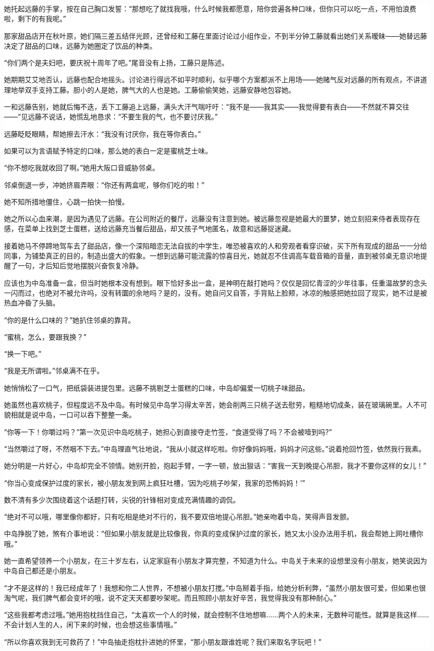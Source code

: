 她托起远藤的手掌，按在自己胸口发誓：“那想吃了就找我哦，什么时候我都愿意，陪你尝遍各种口味，但你只可以吃一点，不用怕浪费啦，剩下的有我呢。”

那家甜品店开在秋叶原，她们隔三差五结伴光顾，还曾经和工藤在里面讨论过小组作业，不到半分钟工藤就看出她们关系暧昧——她替远藤决定了甜品的口味，远藤为她圈定了饮品的种类。

“你们两个是夫妇吧，要庆祝十周年了吧。”尾音没有上扬，工藤只是陈述。

她期期艾艾地否认，远藤也配合地摇头。讨论进行得远不如平时顺利，似乎哪个方案都派不上用场——她赌气反对远藤的所有观点，不讲道理地举双手支持工藤。胆小的人是她，脾气大的人也是她。工藤偷偷笑她，远藤安静地包容她。

一和远藤告别，她就后悔不迭，丢下工藤追上远藤，满头大汗气喘吁吁：“我不是——我其实——我觉得要有表白——不然就不算交往——”见远藤不说话，她慌乱地恳求：“不要生我的气，也不要讨厌我。”

远藤眨眨眼睛，帮她擦去汗水：“我没有讨厌你，我在等你表白。”

如果可以为言语赋予特定的口味，那么她的表白一定是蜜桃芝士味。

“你不想吃我就收回了啊。”她用大阪口音威胁邻桌。

邻桌倒退一步，冲她挤眉弄眼：“你还有两盒呢，够你们吃的啦！”

她不知所措地僵住，心跳一拍快一拍慢。

她之所以心血来潮，是因为遇见了远藤。在公司附近的餐厅，远藤没有注意到她。被远藤忽视是她最大的噩梦，她立刻招来侍者表现存在感，在菜单上找到芝士蛋糕，送给远藤充当餐后甜品，却又孩子气地匿名，故意和远藤捉迷藏。

接着她马不停蹄地驾车去了甜品店，像一个深陷暗恋无法自拔的中学生，唯恐被喜欢的人和旁观者看穿识破，买下所有现成的甜品一一分给同事，为铺垫真正的目的，制造出盛大的假象。一想到远藤可能流露的惊喜目光，她就忍不住调高车载音箱的音量，直到被邻桌无意识地提醒了一句，才后知后觉地摆脱兴奋恢复冷静。

应该也为中岛准备一盒，但当时她根本没有想到。眼下恰好多出一盒，是神明在敲打她吗？仅仅是回忆青涩的少年往事，任重温故梦的念头一闪而过，也绝对不被允许吗，没有转圜的余地吗？是的，没有。她自问又自答，手背贴上脸颊，冰凉的触感把她拉回了现实，她不过是被热血冲昏了头脑。

“你的是什么口味的？”她扒住邻桌的靠背。

“蜜桃，怎么，要跟我换？”

“换一下吧。”

“我是无所谓啦。”邻桌满不在乎。

她悄悄松了一口气，把纸袋装进提包里。远藤不挑剔芝士蛋糕的口味，中岛却偏爱一切桃子味甜品。

她虽然也喜欢桃子，但程度远不及中岛。有时候见中岛学习得太辛苦，她会削两三只桃子送去慰劳，粗糙地切成条，装在玻璃碗里。人不可貌相就是说中岛，一口可以吞下整整一条。

“你等一下！你嚼过吗？”第一次见识中岛吃桃子，她担心到直接夺走竹签，“食道受得了吗？不会被噎到吗?”

“当然嚼过了呀，不然咽不下去。”中岛理直气壮地说，“我从小就这样吃啦。你好像妈妈哦，妈妈才问这些。”说着抢回竹签，依然我行我素。

她分明是一片好心，中岛却完全不领情。她别开脸，抱起手臂，一字一顿，放出狠话：“害我一天到晚提心吊胆，我才不要你这样的女儿！”

“你当心变成保护过度的家长，被小朋友发到网上疯狂吐槽，‘因为吃桃子吵架，我家的恐怖妈妈！’”

数不清有多少次围绕着这个话题打转，尖锐的针锋相对变成充满情趣的调侃。

“绝对不可以哦，哪里像你都好，只有吃相是绝对不行的，我不要双倍地提心吊胆。”她亲吻着中岛，笑得声音发颤。

中岛挣脱了她，煞有介事地说：“但如果小朋友就是比较像我，你真的变成保护过度的家长，她又太小没办法用手机，我会帮她上网吐槽你哦。”

她一直希望领养一个小朋友，在三十岁左右，认定家庭有小朋友才算完整，不知道为什么。中岛关于未来的设想里没有小朋友，她笑说因为中岛自己都还是小朋友。

“才不是这样的！我已经成年了！我想和你二人世界，不想被小朋友打搅。”中岛掰着手指，给她分析利弊，“虽然小朋友很可爱，但如果也很淘气呢，我们脾气都会变坏的哦，说不定天天都要吵架呢。而且照顾小朋友好辛苦，我觉得我没有那种耐心。”

“这些我都考虑过哦。”她用抱枕挡住自己，“太喜欢一个人的时候，就会控制不住地想嘛……两个人的未来，无数种可能性。就算是我这样……不会计划人生的人，闲下来的时候，也会想这些事情哦。”

“所以你喜欢我到无可救药了！”中岛抽走抱枕扑进她的怀里，“那小朋友跟谁姓呢？我们来取名字玩吧！”
